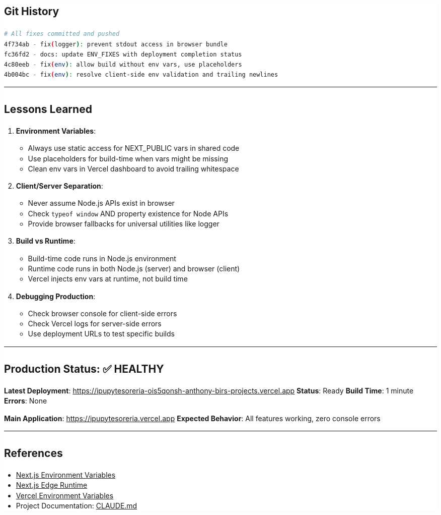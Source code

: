 
## Git History

```bash
# All fixes committed and pushed
4f734ab - fix(logger): prevent stdout access in browser bundle
fc36fd2 - docs: update ENV_FIXES with deployment completion status
4c80eeb - fix(env): allow build without env vars, use placeholders
4b004bc - fix(env): resolve client-side env validation and trailing newlines
```

---

## Lessons Learned

1. **Environment Variables**:
   - Always use static access for NEXT_PUBLIC vars in shared code
   - Use placeholders for build-time when vars might be missing
   - Clean env vars in Vercel dashboard to avoid trailing whitespace

2. **Client/Server Separation**:
   - Never assume Node.js APIs exist in browser
   - Check `typeof window` AND property existence for Node APIs
   - Provide browser fallbacks for universal utilities like logger

3. **Build vs Runtime**:
   - Build-time code runs in Node.js environment
   - Runtime code runs in both Node.js (server) and browser (client)
   - Vercel injects env vars at runtime, not build time

4. **Debugging Production**:
   - Check browser console for client-side errors
   - Check Vercel logs for server-side errors
   - Use deployment URLs to test specific builds

---

## Production Status: ✅ HEALTHY

**Latest Deployment**: https://ipupytesoreria-ois5qonsh-anthony-birs-projects.vercel.app
**Status**: Ready
**Build Time**: 1 minute
**Errors**: None

**Main Application**: https://ipupytesoreria.vercel.app
**Expected Behavior**: All features working, zero console errors

---

## References

- [Next.js Environment Variables](https://nextjs.org/docs/app/building-your-application/configuring/environment-variables)
- [Next.js Edge Runtime](https://nextjs.org/docs/app/api-reference/edge)
- [Vercel Environment Variables](https://vercel.com/docs/concepts/projects/environment-variables)
- Project Documentation: [CLAUDE.md](CLAUDE.md)
